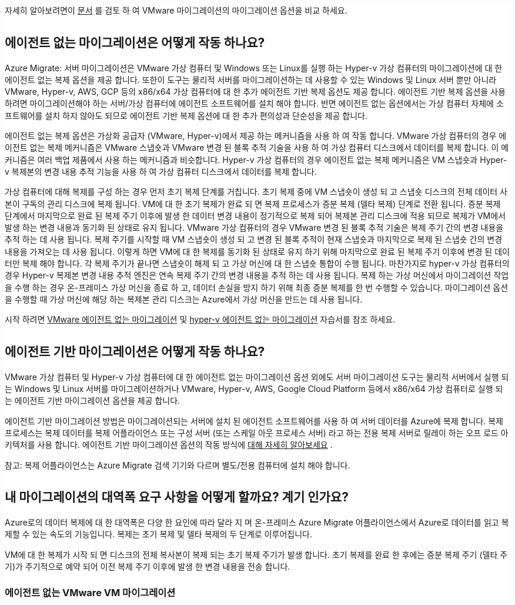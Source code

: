 자세히 알아보려면이 [문서](https://docs.microsoft.com/azure/migrate/server-migrate-overview) 를 검토 하 여 VMware 마이그레이션의 마이그레이션 옵션을 비교 하세요.

## <a name="how-does-agentless-migration-work"></a>에이전트 없는 마이그레이션은 어떻게 작동 하나요?

Azure Migrate: 서버 마이그레이션은 VMware 가상 컴퓨터 및 Windows 또는 Linux를 실행 하는 Hyper-v 가상 컴퓨터의 마이그레이션에 대 한 에이전트 없는 복제 옵션을 제공 합니다. 또한이 도구는 물리적 서버를 마이그레이션하는 데 사용할 수 있는 Windows 및 Linux 서버 뿐만 아니라 VMware, Hyper-v, AWS, GCP 등의 x86/x64 가상 컴퓨터에 대 한 추가 에이전트 기반 복제 옵션도 제공 합니다. 에이전트 기반 복제 옵션을 사용 하려면 마이그레이션해야 하는 서버/가상 컴퓨터에 에이전트 소프트웨어를 설치 해야 합니다. 반면 에이전트 없는 옵션에서는 가상 컴퓨터 자체에 소프트웨어를 설치 하지 않아도 되므로 에이전트 기반 복제 옵션에 대 한 추가 편의성과 단순성을 제공 합니다.

에이전트 없는 복제 옵션은 가상화 공급자 (VMware, Hyper-v)에서 제공 하는 메커니즘을 사용 하 여 작동 합니다. VMware 가상 컴퓨터의 경우 에이전트 없는 복제 메커니즘은 VMware 스냅숏과 VMware 변경 된 블록 추적 기술을 사용 하 여 가상 컴퓨터 디스크에서 데이터를 복제 합니다. 이 메커니즘은 여러 백업 제품에서 사용 하는 메커니즘과 비슷합니다. Hyper-v 가상 컴퓨터의 경우 에이전트 없는 복제 메커니즘은 VM 스냅숏과 Hyper-v 복제본의 변경 내용 추적 기능을 사용 하 여 가상 컴퓨터 디스크에서 데이터를 복제 합니다.

가상 컴퓨터에 대해 복제를 구성 하는 경우 먼저 초기 복제 단계를 거칩니다. 초기 복제 중에 VM 스냅숏이 생성 되 고 스냅숏 디스크의 전체 데이터 사본이 구독의 관리 디스크에 복제 됩니다. VM에 대 한 초기 복제가 완료 되 면 복제 프로세스가 증분 복제 (델타 복제) 단계로 전환 됩니다. 증분 복제 단계에서 마지막으로 완료 된 복제 주기 이후에 발생 한 데이터 변경 내용이 정기적으로 복제 되어 복제본 관리 디스크에 적용 되므로 복제가 VM에서 발생 하는 변경 내용과 동기화 된 상태로 유지 됩니다. VMware 가상 컴퓨터의 경우 VMware 변경 된 블록 추적 기술은 복제 주기 간의 변경 내용을 추적 하는 데 사용 됩니다. 복제 주기를 시작할 때 VM 스냅숏이 생성 되 고 변경 된 블록 추적이 현재 스냅숏과 마지막으로 복제 된 스냅숏 간의 변경 내용을 가져오는 데 사용 됩니다. 이렇게 하면 VM에 대 한 복제를 동기화 된 상태로 유지 하기 위해 마지막으로 완료 된 복제 주기 이후에 변경 된 데이터만 복제 해야 합니다. 각 복제 주기가 끝나면 스냅숏이 해제 되 고 가상 머신에 대 한 스냅숏 통합이 수행 됩니다. 마찬가지로 hyper-v 가상 컴퓨터의 경우 Hyper-v 복제본 변경 내용 추적 엔진은 연속 복제 주기 간의 변경 내용을 추적 하는 데 사용 됩니다.
복제 하는 가상 머신에서 마이그레이션 작업을 수행 하는 경우 온-프레미스 가상 머신을 종료 하 고, 데이터 손실을 방지 하기 위해 최종 증분 복제를 한 번 수행할 수 있습니다. 마이그레이션 옵션을 수행할 때 가상 머신에 해당 하는 복제본 관리 디스크는 Azure에서 가상 머신을 만드는 데 사용 됩니다.

시작 하려면 [VMware 에이전트 없는 마이그레이션](https://docs.microsoft.com/azure/migrate/tutorial-migrate-vmware) 및 [hyper-v 에이전트 없는 마이그레이션](https://docs.microsoft.com/azure/migrate/tutorial-migrate-hyper-v) 자습서를 참조 하세요.

## <a name="how-does-agent-based-migration-work"></a>에이전트 기반 마이그레이션은 어떻게 작동 하나요?

VMware 가상 컴퓨터 및 Hyper-v 가상 컴퓨터에 대 한 에이전트 없는 마이그레이션 옵션 외에도 서버 마이그레이션 도구는 물리적 서버에서 실행 되는 Windows 및 Linux 서버를 마이그레이션하거나 VMware, Hyper-v, AWS, Google Cloud Platform 등에서 x86/x64 가상 컴퓨터로 실행 되는 에이전트 기반 마이그레이션 옵션을 제공 합니다.

에이전트 기반 마이그레이션 방법은 마이그레이션되는 서버에 설치 된 에이전트 소프트웨어를 사용 하 여 서버 데이터를 Azure에 복제 합니다. 복제 프로세스는 복제 데이터를 복제 어플라이언스 또는 구성 서버 (또는 스케일 아웃 프로세스 서버) 라고 하는 전용 복제 서버로 릴레이 하는 오프 로드 아키텍처를 사용 합니다. 에이전트 기반 마이그레이션 옵션의 작동 방식에 [대해 자세히 알아보세요](https://docs.microsoft.com/azure/migrate/agent-based-migration-architecture) . 

참고: 복제 어플라이언스는 Azure Migrate 검색 기기와 다르며 별도/전용 컴퓨터에 설치 해야 합니다.

## <a name="how-do-i-gauge-the-bandwidth-requirement-for-my-migrations"></a>내 마이그레이션의 대역폭 요구 사항을 어떻게 할까요? 계기 인가요?

Azure로의 데이터 복제에 대 한 대역폭은 다양 한 요인에 따라 달라 지 며 온-프레미스 Azure Migrate 어플라이언스에서 Azure로 데이터를 읽고 복제할 수 있는 속도의 기능입니다. 복제는 초기 복제 및 델타 복제의 두 단계로 이루어집니다.

VM에 대 한 복제가 시작 되 면 디스크의 전체 복사본이 복제 되는 초기 복제 주기가 발생 합니다. 초기 복제를 완료 한 후에는 증분 복제 주기 (델타 주기)가 주기적으로 예약 되어 이전 복제 주기 이후에 발생 한 변경 내용을 전송 합니다.

### <a name="agentless-vmware-vm-migration"></a>에이전트 없는 VMware VM 마이그레이션
